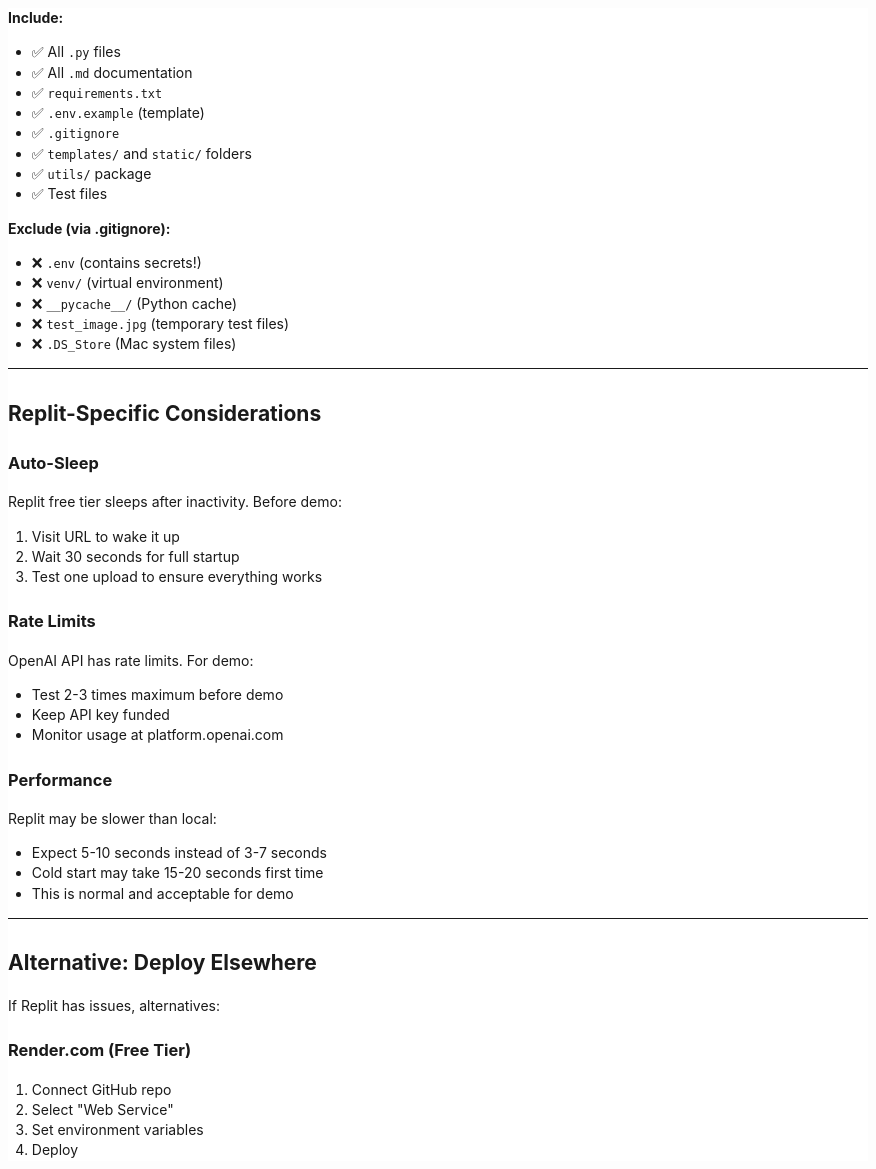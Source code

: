 **Include:**
- ✅ All `.py` files
- ✅ All `.md` documentation
- ✅ `requirements.txt`
- ✅ `.env.example` (template)
- ✅ `.gitignore`
- ✅ `templates/` and `static/` folders
- ✅ `utils/` package
- ✅ Test files

**Exclude (via .gitignore):**
- ❌ `.env` (contains secrets!)
- ❌ `venv/` (virtual environment)
- ❌ `__pycache__/` (Python cache)
- ❌ `test_image.jpg` (temporary test files)
- ❌ `.DS_Store` (Mac system files)

---

## Replit-Specific Considerations

### Auto-Sleep
Replit free tier sleeps after inactivity. Before demo:
1. Visit URL to wake it up
2. Wait 30 seconds for full startup
3. Test one upload to ensure everything works

### Rate Limits
OpenAI API has rate limits. For demo:
- Test 2-3 times maximum before demo
- Keep API key funded
- Monitor usage at platform.openai.com

### Performance
Replit may be slower than local:
- Expect 5-10 seconds instead of 3-7 seconds
- Cold start may take 15-20 seconds first time
- This is normal and acceptable for demo

---

## Alternative: Deploy Elsewhere

If Replit has issues, alternatives:

### Render.com (Free Tier)
1. Connect GitHub repo
2. Select "Web Service"
3. Set environment variables
4. Deploy

